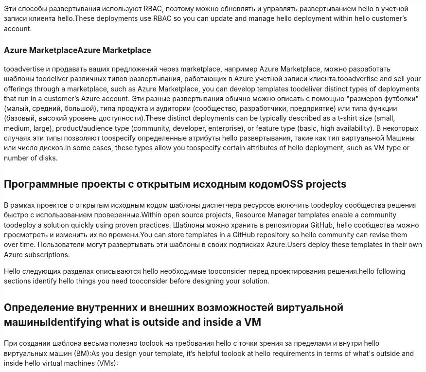 <span data-ttu-id="ee19e-162">Эти способы развертывания используют RBAC, поэтому можно обновлять и управлять развертыванием hello в учетной записи клиента hello.</span><span class="sxs-lookup"><span data-stu-id="ee19e-162">These deployments use RBAC so you can update and manage hello deployment within hello customer’s account.</span></span>

### <a name="azure-marketplace"></a><span data-ttu-id="ee19e-163">Azure Marketplace</span><span class="sxs-lookup"><span data-stu-id="ee19e-163">Azure Marketplace</span></span>
<span data-ttu-id="ee19e-164">tooadvertise и продавать ваших предложений через marketplace, например Azure Marketplace, можно разработать шаблоны toodeliver различных типов развертывания, работающих в Azure учетной записи клиента.</span><span class="sxs-lookup"><span data-stu-id="ee19e-164">tooadvertise and sell your offerings through a marketplace, such as Azure Marketplace, you can develop templates toodeliver distinct types of deployments that run in a customer’s Azure account.</span></span> <span data-ttu-id="ee19e-165">Эти разные развертывания обычно можно описать с помощью "размеров футболки" (малый, средний, большой), типа продукта и аудитории (сообщество, разработчики, предприятие) или типа функции (базовый, высокий уровень доступности).</span><span class="sxs-lookup"><span data-stu-id="ee19e-165">These distinct deployments can be typically described as a t-shirt size (small, medium, large), product/audience type (community, developer, enterprise), or feature type (basic, high availability).</span></span>  <span data-ttu-id="ee19e-166">В некоторых случаях эти типы позволяют toospecify определенные атрибуты hello развертывания, такие как тип виртуальной Машины или число дисков.</span><span class="sxs-lookup"><span data-stu-id="ee19e-166">In some cases, these types allow you toospecify certain attributes of hello deployment, such as VM type or number of disks.</span></span>

## <a name="oss-projects"></a><span data-ttu-id="ee19e-167">Программные проекты с открытым исходным кодом</span><span class="sxs-lookup"><span data-stu-id="ee19e-167">OSS projects</span></span>
<span data-ttu-id="ee19e-168">В рамках проектов с открытым исходным кодом шаблоны диспетчера ресурсов включить toodeploy сообщества решения быстро с использованием проверенные.</span><span class="sxs-lookup"><span data-stu-id="ee19e-168">Within open source projects, Resource Manager templates enable a community toodeploy a solution quickly using proven practices.</span></span> <span data-ttu-id="ee19e-169">Шаблоны можно хранить в репозитории GitHub, hello сообщества можно просмотреть и изменить их во времени.</span><span class="sxs-lookup"><span data-stu-id="ee19e-169">You can store templates in a GitHub repository so hello community can revise them over time.</span></span> <span data-ttu-id="ee19e-170">Пользователи могут развертывать эти шаблоны в своих подписках Azure.</span><span class="sxs-lookup"><span data-stu-id="ee19e-170">Users deploy these templates in their own Azure subscriptions.</span></span>

<span data-ttu-id="ee19e-171">Hello следующих разделах описываются hello необходимые tooconsider перед проектирования решения.</span><span class="sxs-lookup"><span data-stu-id="ee19e-171">hello following sections identify hello things you need tooconsider before designing your solution.</span></span>

## <a name="identifying-what-is-outside-and-inside-a-vm"></a><span data-ttu-id="ee19e-172">Определение внутренних и внешних возможностей виртуальной машины</span><span class="sxs-lookup"><span data-stu-id="ee19e-172">Identifying what is outside and inside a VM</span></span>
<span data-ttu-id="ee19e-173">При создании шаблона весьма полезно toolook на требования hello с точки зрения за пределами и внутри hello виртуальных машин (ВМ):</span><span class="sxs-lookup"><span data-stu-id="ee19e-173">As you design your template, it’s helpful toolook at hello requirements in terms of what's outside and inside hello virtual machines (VMs):</span></span>
